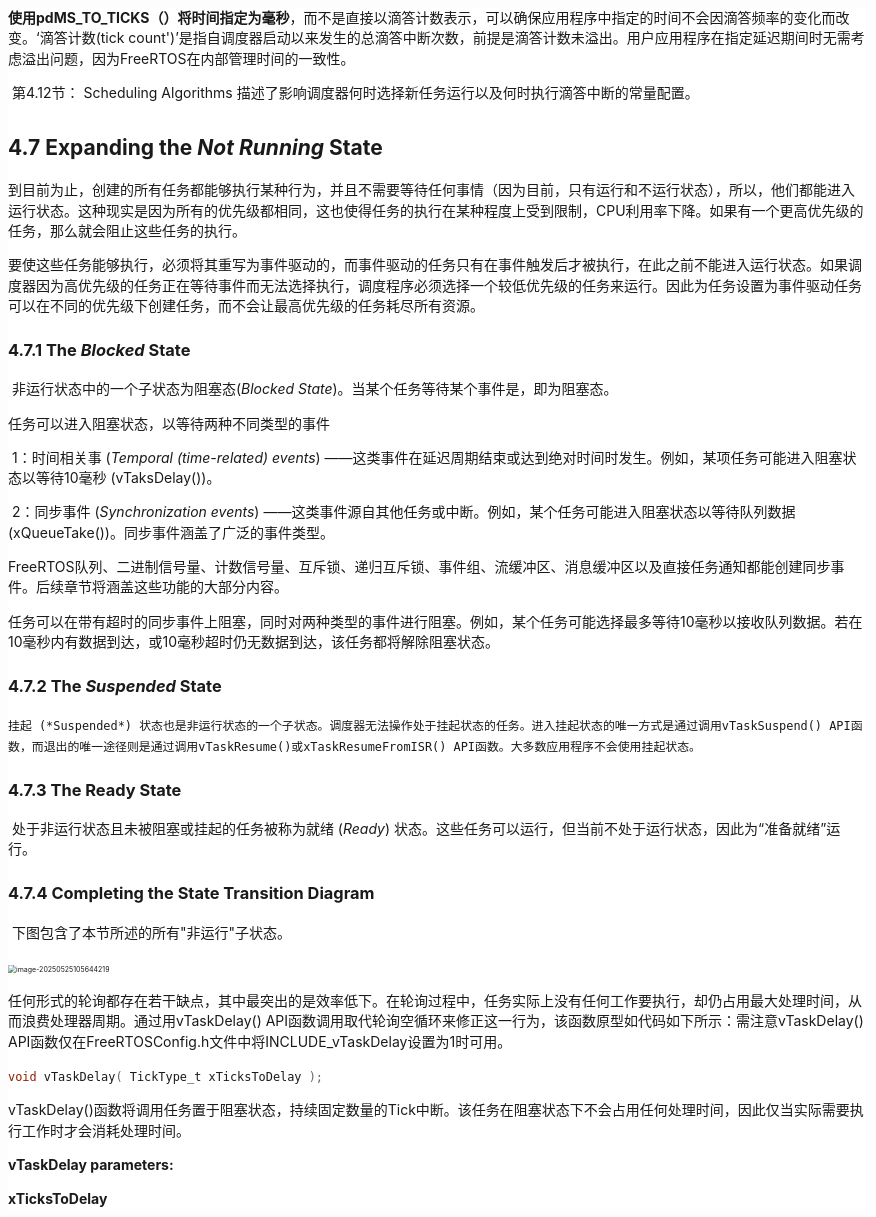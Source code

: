 ​	**使用pdMS_TO_TICKS（）将时间指定为毫秒**，而不是直接以滴答计数表示，可以确保应用程序中指定的时间不会因滴答频率的变化而改变。‘滴答计数(tick count')’是指自调度器启动以来发生的总滴答中断次数，前提是滴答计数未溢出。用户应用程序在指定延迟期间时无需考虑溢出问题，因为FreeRTOS在内部管理时间的一致性。

​	第4.12节： Scheduling Algorithms 描述了影响调度器何时选择新任务运行以及何时执行滴答中断的常量配置。

## 4.7 Expanding the *Not Running* State

​	到目前为止，创建的所有任务都能够执行某种行为，并且不需要等待任何事情（因为目前，只有运行和不运行状态），所以，他们都能进入运行状态。这种现实是因为所有的优先级都相同，这也使得任务的执行在某种程度上受到限制，CPU利用率下降。如果有一个更高优先级的任务，那么就会阻止这些任务的执行。

​	要使这些任务能够执行，必须将其重写为事件驱动的，而事件驱动的任务只有在事件触发后才被执行，在此之前不能进入运行状态。如果调度器因为高优先级的任务正在等待事件而无法选择执行，调度程序必须选择一个较低优先级的任务来运行。因此为任务设置为事件驱动任务可以在不同的优先级下创建任务，而不会让最高优先级的任务耗尽所有资源。

### 4.7.1 The *Blocked* State

​	非运行状态中的一个子状态为阻塞态(*Blocked State*)。当某个任务等待某个事件是，即为阻塞态。

任务可以进入阻塞状态，以等待两种不同类型的事件

​	1：时间相关事 (*Temporal (time-related) events*) ——这类事件在延迟周期结束或达到绝对时间时发生。例如，某项任务可能进入阻塞状态以等待10毫秒 (vTaksDelay())。

​	2：同步事件 (*Synchronization events*) ——这类事件源自其他任务或中断。例如，某个任务可能进入阻塞状态以等待队列数据 (xQueueTake())。同步事件涵盖了广泛的事件类型。

​	FreeRTOS队列、二进制信号量、计数信号量、互斥锁、递归互斥锁、事件组、流缓冲区、消息缓冲区以及直接任务通知都能创建同步事件。后续章节将涵盖这些功能的大部分内容。

​	任务可以在带有超时的同步事件上阻塞，同时对两种类型的事件进行阻塞。例如，某个任务可能选择最多等待10毫秒以接收队列数据。若在10毫秒内有数据到达，或10毫秒超时仍无数据到达，该任务都将解除阻塞状态。

### 4.7.2 The *Suspended* State

 	挂起 (*Suspended*) 状态也是非运行状态的一个子状态。调度器无法操作处于挂起状态的任务。进入挂起状态的唯一方式是通过调用vTaskSuspend() API函数，而退出的唯一途径则是通过调用vTaskResume()或xTaskResumeFromISR() API函数。大多数应用程序不会使用挂起状态。

### 4.7.3 The Ready State

​	处于非运行状态且未被阻塞或挂起的任务被称为就绪 (*Ready*) 状态。这些任务可以运行，但当前不处于运行状态，因此为“准备就绪”运行。

### 4.7.4 Completing the State Transition Diagram

​	下图包含了本节所述的所有"非运行"子状态。

<img src="./手册笔记/image-20250525105644219.png" alt="image-20250525105644219" style="zoom:50%;" />

​	任何形式的轮询都存在若干缺点，其中最突出的是效率低下。在轮询过程中，任务实际上没有任何工作要执行，却仍占用最大处理时间，从而浪费处理器周期。通过用vTaskDelay() API函数调用取代轮询空循环来修正这一行为，该函数原型如代码如下所示：需注意vTaskDelay() API函数仅在FreeRTOSConfig.h文件中将INCLUDE_vTaskDelay设置为1时可用。

```c
void vTaskDelay( TickType_t xTicksToDelay );
```

​	vTaskDelay()函数将调用任务置于阻塞状态，持续固定数量的Tick中断。该任务在阻塞状态下不会占用任何处理时间，因此仅当实际需要执行工作时才会消耗处理时间。

**vTaskDelay parameters:**

**xTicksToDelay**
